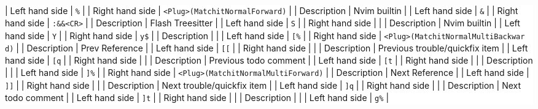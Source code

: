 | Left hand side | <code>%</code> |
| Right hand side | <code>&lt;Plug&gt;(MatchitNormalForward)</code> |
| Description | Nvim builtin |
| Left hand side | <code>&</code> |
| Right hand side | <code>:&&&lt;CR&gt;</code> |
| Description | Flash Treesitter |
| Left hand side | <code>S</code> |
| Right hand side | |
| Description | Nvim builtin |
| Left hand side | <code>Y</code> |
| Right hand side | <code>y$</code> |
| Description | |
| Left hand side | <code>[%</code> |
| Right hand side | <code>&lt;Plug&gt;(MatchitNormalMultiBackward)</code> |
| Description | Prev Reference |
| Left hand side | <code>[[</code> |
| Right hand side | |
| Description | Previous trouble/quickfix item |
| Left hand side | <code>[q</code> |
| Right hand side | |
| Description | Previous todo comment |
| Left hand side | <code>[t</code> |
| Right hand side | |
| Description | |
| Left hand side | <code>]%</code> |
| Right hand side | <code>&lt;Plug&gt;(MatchitNormalMultiForward)</code> |
| Description | Next Reference |
| Left hand side | <code>]]</code> |
| Right hand side | |
| Description | Next trouble/quickfix item |
| Left hand side | <code>]q</code> |
| Right hand side | |
| Description | Next todo comment |
| Left hand side | <code>]t</code> |
| Right hand side | |
| Description | |
| Left hand side | <code>g%</code> |